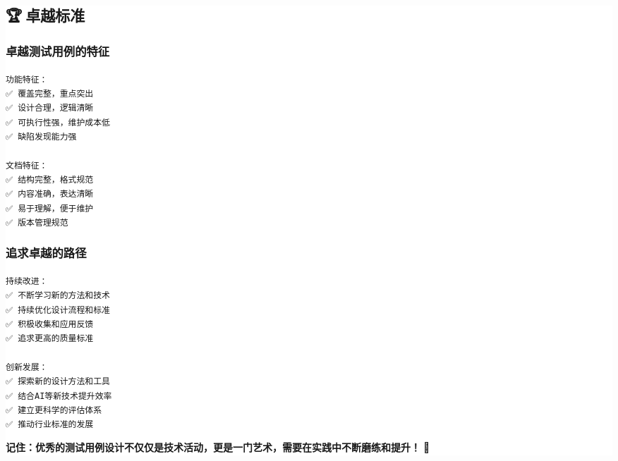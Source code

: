 
## 🏆 卓越标准

### 卓越测试用例的特征
```
功能特征：
✅ 覆盖完整，重点突出
✅ 设计合理，逻辑清晰
✅ 可执行性强，维护成本低
✅ 缺陷发现能力强

文档特征：
✅ 结构完整，格式规范
✅ 内容准确，表达清晰
✅ 易于理解，便于维护
✅ 版本管理规范
```

### 追求卓越的路径
```
持续改进：
✅ 不断学习新的方法和技术
✅ 持续优化设计流程和标准
✅ 积极收集和应用反馈
✅ 追求更高的质量标准

创新发展：
✅ 探索新的设计方法和工具
✅ 结合AI等新技术提升效率
✅ 建立更科学的评估体系
✅ 推动行业标准的发展
```

**记住：优秀的测试用例设计不仅仅是技术活动，更是一门艺术，需要在实践中不断磨练和提升！** 🎨
